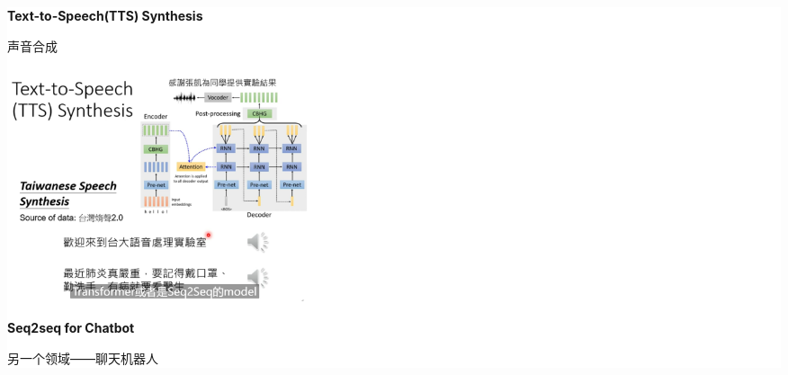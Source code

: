 **Text-to-Speech(TTS) Synthesis**

声音合成

<img src="李宏毅机器学习笔记.assets/image-20211115094735482.png" alt="image-20211115094735482" style="zoom:33%;" />



**Seq2seq for Chatbot**

另一个领域——聊天机器人
